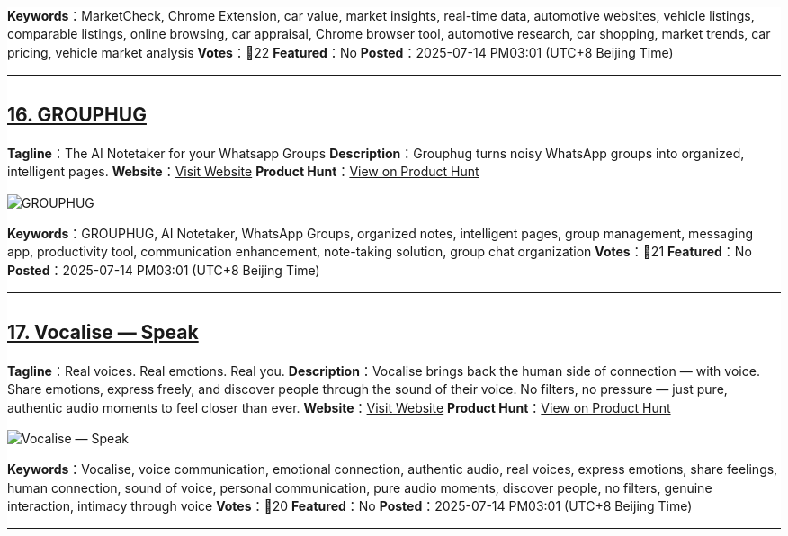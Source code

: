 **Keywords**：MarketCheck, Chrome Extension, car value, market insights, real-time data, automotive websites, vehicle listings, comparable listings, online browsing, car appraisal, Chrome browser tool, automotive research, car shopping, market trends, car pricing, vehicle market analysis
**Votes**：🔺22
**Featured**：No
**Posted**：2025-07-14 PM03:01 (UTC+8 Beijing Time)

---

## [16. GROUPHUG](https://www.producthunt.com/products/grouphug?utm_campaign=producthunt-api&utm_medium=api-v2&utm_source=Application%3A+phdata+%28ID%3A+183397%29)
**Tagline**：The AI Notetaker for your Whatsapp Groups 
**Description**：Grouphug turns noisy WhatsApp groups into organized, intelligent pages.
**Website**：[Visit Website](https://www.producthunt.com/r/NWIYD4OQY7NRXC?utm_campaign=producthunt-api&utm_medium=api-v2&utm_source=Application%3A+phdata+%28ID%3A+183397%29)
**Product Hunt**：[View on Product Hunt](https://www.producthunt.com/products/grouphug?utm_campaign=producthunt-api&utm_medium=api-v2&utm_source=Application%3A+phdata+%28ID%3A+183397%29)

![GROUPHUG]()

**Keywords**：GROUPHUG, AI Notetaker, WhatsApp Groups, organized notes, intelligent pages, group management, messaging app, productivity tool, communication enhancement, note-taking solution, group chat organization
**Votes**：🔺21
**Featured**：No
**Posted**：2025-07-14 PM03:01 (UTC+8 Beijing Time)

---

## [17. Vocalise — Speak](https://www.producthunt.com/products/vocalise-speak?utm_campaign=producthunt-api&utm_medium=api-v2&utm_source=Application%3A+phdata+%28ID%3A+183397%29)
**Tagline**：Real voices. Real emotions. Real you.
**Description**：Vocalise brings back the human side of connection — with voice. Share emotions, express freely, and discover people through the sound of their voice. No filters, no pressure — just pure, authentic audio moments to feel closer than ever.
**Website**：[Visit Website](https://www.producthunt.com/r/H2IQ52WYGMX4CC?utm_campaign=producthunt-api&utm_medium=api-v2&utm_source=Application%3A+phdata+%28ID%3A+183397%29)
**Product Hunt**：[View on Product Hunt](https://www.producthunt.com/products/vocalise-speak?utm_campaign=producthunt-api&utm_medium=api-v2&utm_source=Application%3A+phdata+%28ID%3A+183397%29)

![Vocalise — Speak]()

**Keywords**：Vocalise, voice communication, emotional connection, authentic audio, real voices, express emotions, share feelings, human connection, sound of voice, personal communication, pure audio moments, discover people, no filters, genuine interaction, intimacy through voice
**Votes**：🔺20
**Featured**：No
**Posted**：2025-07-14 PM03:01 (UTC+8 Beijing Time)

---